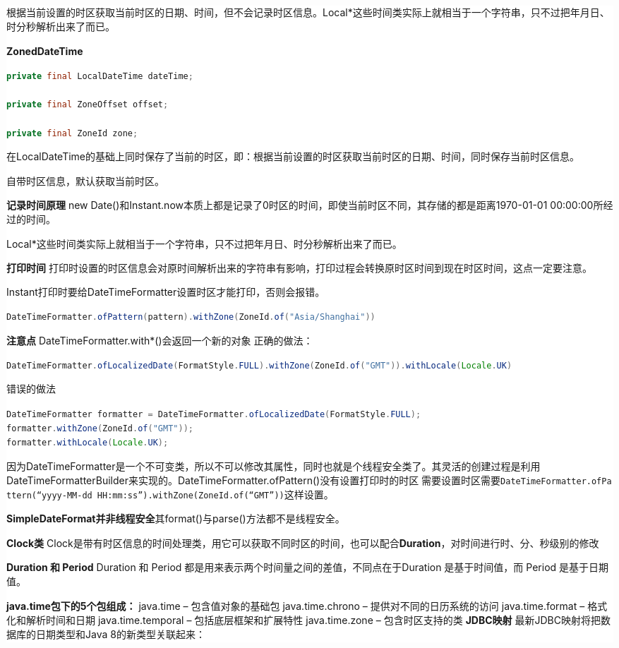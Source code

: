 根据当前设置的时区获取当前时区的日期、时间，但不会记录时区信息。Local*这些时间类实际上就相当于一个字符串，只不过把年月日、时分秒解析出来了而已。

**ZonedDateTime**

```java
private final LocalDateTime dateTime;

private final ZoneOffset offset;

private final ZoneId zone;
```

在LocalDateTime的基础上同时保存了当前的时区，即：根据当前设置的时区获取当前时区的日期、时间，同时保存当前时区信息。

自带时区信息，默认获取当前时区。

**记录时间原理**
new Date()和Instant.now本质上都是记录了0时区的时间，即使当前时区不同，其存储的都是距离1970-01-01 00:00:00所经过的时间。

Local*这些时间类实际上就相当于一个字符串，只不过把年月日、时分秒解析出来了而已。

**打印时间**
打印时设置的时区信息会对原时间解析出来的字符串有影响，打印过程会转换原时区时间到现在时区时间，这点一定要注意。

Instant打印时要给DateTimeFormatter设置时区才能打印，否则会报错。

```java
DateTimeFormatter.ofPattern(pattern).withZone(ZoneId.of("Asia/Shanghai"))
```

**注意点**
 DateTimeFormatter.with*()会返回一个新的对象
正确的做法：

```java
DateTimeFormatter.ofLocalizedDate(FormatStyle.FULL).withZone(ZoneId.of("GMT")).withLocale(Locale.UK)
```

错误的做法

```java
DateTimeFormatter formatter = DateTimeFormatter.ofLocalizedDate(FormatStyle.FULL);
formatter.withZone(ZoneId.of("GMT"));
formatter.withLocale(Locale.UK);
```

因为DateTimeFormatter是一个不可变类，所以不可以修改其属性，同时也就是个线程安全类了。其灵活的创建过程是利用DateTimeFormatterBuilder来实现的。DateTimeFormatter.ofPattern()没有设置打印时的时区
需要设置时区需要`DateTimeFormatter.ofPattern(“yyyy-MM-dd HH:mm:ss”).withZone(ZoneId.of(“GMT”))`这样设置。

**SimpleDateFormat并非线程安全**其format()与parse()方法都不是线程安全。

**Clock类**
Clock是带有时区信息的时间处理类，用它可以获取不同时区的时间，也可以配合**Duration**，对时间进行时、分、秒级别的修改

**Duration 和 Period**
Duration 和 Period 都是用来表示两个时间量之间的差值，不同点在于Duration 是基于时间值，而 Period 是基于日期值。

**java.time包下的5个包组成：**
java.time – 包含值对象的基础包
java.time.chrono – 提供对不同的日历系统的访问
java.time.format – 格式化和解析时间和日期
java.time.temporal – 包括底层框架和扩展特性
java.time.zone – 包含时区支持的类
**JDBC映射**
最新JDBC映射将把数据库的日期类型和Java 8的新类型关联起来：
